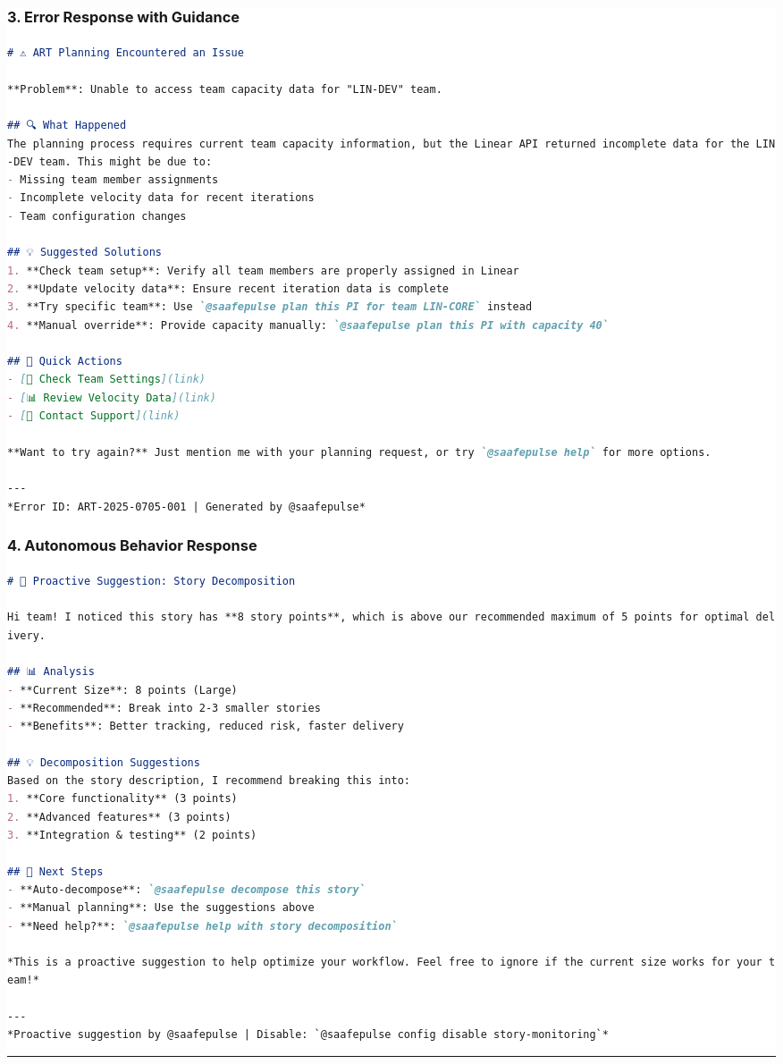 ### **3. Error Response with Guidance**
```markdown
# ⚠️ ART Planning Encountered an Issue

**Problem**: Unable to access team capacity data for "LIN-DEV" team.

## 🔍 What Happened
The planning process requires current team capacity information, but the Linear API returned incomplete data for the LIN-DEV team. This might be due to:
- Missing team member assignments
- Incomplete velocity data for recent iterations
- Team configuration changes

## 💡 Suggested Solutions
1. **Check team setup**: Verify all team members are properly assigned in Linear
2. **Update velocity data**: Ensure recent iteration data is complete
3. **Try specific team**: Use `@saafepulse plan this PI for team LIN-CORE` instead
4. **Manual override**: Provide capacity manually: `@saafepulse plan this PI with capacity 40`

## 🚀 Quick Actions
- [🔧 Check Team Settings](link) 
- [📊 Review Velocity Data](link)
- [💬 Contact Support](link)

**Want to try again?** Just mention me with your planning request, or try `@saafepulse help` for more options.

---
*Error ID: ART-2025-0705-001 | Generated by @saafepulse*
```

### **4. Autonomous Behavior Response**
```markdown
# 🤖 Proactive Suggestion: Story Decomposition

Hi team! I noticed this story has **8 story points**, which is above our recommended maximum of 5 points for optimal delivery.

## 📊 Analysis
- **Current Size**: 8 points (Large)
- **Recommended**: Break into 2-3 smaller stories
- **Benefits**: Better tracking, reduced risk, faster delivery

## 💡 Decomposition Suggestions
Based on the story description, I recommend breaking this into:
1. **Core functionality** (3 points)
2. **Advanced features** (3 points)  
3. **Integration & testing** (2 points)

## 🚀 Next Steps
- **Auto-decompose**: `@saafepulse decompose this story`
- **Manual planning**: Use the suggestions above
- **Need help?**: `@saafepulse help with story decomposition`

*This is a proactive suggestion to help optimize your workflow. Feel free to ignore if the current size works for your team!*

---
*Proactive suggestion by @saafepulse | Disable: `@saafepulse config disable story-monitoring`*
```

---